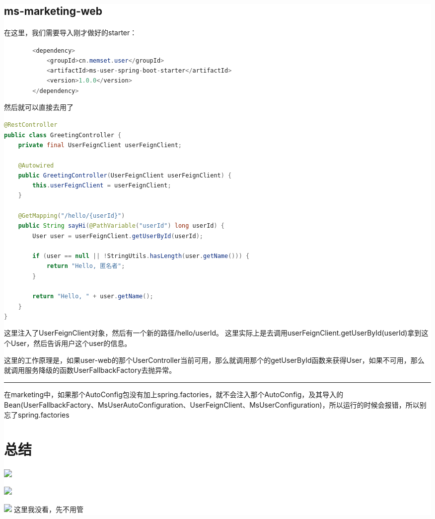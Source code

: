 ## ms-marketing-web
在这里，我们需要导入刚才做好的starter：
```java
        <dependency>
            <groupId>cn.memset.user</groupId>
            <artifactId>ms-user-spring-boot-starter</artifactId>
            <version>1.0.0</version>
        </dependency>
```
然后就可以直接去用了

```java
@RestController  
public class GreetingController {  
    private final UserFeignClient userFeignClient;  
  
    @Autowired  
    public GreetingController(UserFeignClient userFeignClient) {  
        this.userFeignClient = userFeignClient;  
    }  
  
    @GetMapping("/hello/{userId}")  
    public String sayHi(@PathVariable("userId") long userId) {  
        User user = userFeignClient.getUserById(userId);  
  
        if (user == null || !StringUtils.hasLength(user.getName())) {  
            return "Hello, 匿名者";  
        }  
  
        return "Hello, " + user.getName();  
    }  
}
```

这里注入了UserFeignClient对象，然后有一个新的路径/hello/userId。
这里实际上是去调用userFeignClient.getUserById(userId)拿到这个User，然后告诉用户这个user的信息。

这里的工作原理是，如果user-web的那个UserController当前可用，那么就调用那个的getUserById函数来获得User，如果不可用，那么就调用服务降级的函数UserFallbackFactory去抛异常。

***
在marketing中，如果那个AutoConfig包没有加上spring.factories，就不会注入那个AutoConfig，及其导入的Bean(UserFallbackFactory、MsUserAutoConfiguration、UserFeignClient、MsUserConfiguration)，所以运行的时候会报错，所以别忘了spring.factories

# 总结
![](https://kkbabe-picgo.oss-cn-hangzhou.aliyuncs.com/img/20220525170526.png)

![](https://kkbabe-picgo.oss-cn-hangzhou.aliyuncs.com/img/20220525170554.png)

![](https://kkbabe-picgo.oss-cn-hangzhou.aliyuncs.com/img/20220525170652.png)
这里我没看，先不用管
